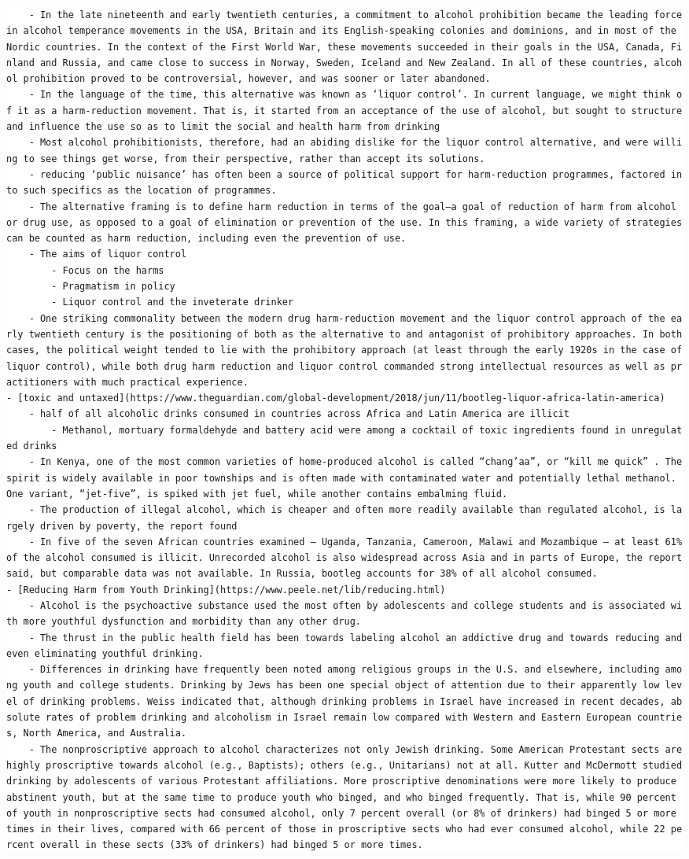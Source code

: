         - In the late nineteenth and early twentieth centuries, a commitment to alcohol prohibition became the leading force in alcohol temperance movements in the USA, Britain and its English-speaking colonies and dominions, and in most of the Nordic countries. In the context of the First World War, these movements succeeded in their goals in the USA, Canada, Finland and Russia, and came close to success in Norway, Sweden, Iceland and New Zealand. In all of these countries, alcohol prohibition proved to be controversial, however, and was sooner or later abandoned.
        - In the language of the time, this alternative was known as ‘liquor control’. In current language, we might think of it as a harm-reduction movement. That is, it started from an acceptance of the use of alcohol, but sought to structure and influence the use so as to limit the social and health harm from drinking
        - Most alcohol prohibitionists, therefore, had an abiding dislike for the liquor control alternative, and were willing to see things get worse, from their perspective, rather than accept its solutions.
        - reducing ‘public nuisance’ has often been a source of political support for harm-reduction programmes, factored into such specifics as the location of programmes.
        - The alternative framing is to define harm reduction in terms of the goal—a goal of reduction of harm from alcohol or drug use, as opposed to a goal of elimination or prevention of the use. In this framing, a wide variety of strategies can be counted as harm reduction, including even the prevention of use.
        - The aims of liquor control 
            - Focus on the harms
            - Pragmatism in policy
            - Liquor control and the inveterate drinker
        - One striking commonality between the modern drug harm-reduction movement and the liquor control approach of the early twentieth century is the positioning of both as the alternative to and antagonist of prohibitory approaches. In both cases, the political weight tended to lie with the prohibitory approach (at least through the early 1920s in the case of liquor control), while both drug harm reduction and liquor control commanded strong intellectual resources as well as practitioners with much practical experience.
    - [toxic and untaxed](https://www.theguardian.com/global-development/2018/jun/11/bootleg-liquor-africa-latin-america)
        - half of all alcoholic drinks consumed in countries across Africa and Latin America are illicit 
            - Methanol, mortuary formaldehyde and battery acid were among a cocktail of toxic ingredients found in unregulated drinks
        - In Kenya, one of the most common varieties of home-produced alcohol is called “chang’aa”, or “kill me quick” . The spirit is widely available in poor townships and is often made with contaminated water and potentially lethal methanol. One variant, “jet-five”, is spiked with jet fuel, while another contains embalming fluid.
        - The production of illegal alcohol, which is cheaper and often more readily available than regulated alcohol, is largely driven by poverty, the report found
        - In five of the seven African countries examined – Uganda, Tanzania, Cameroon, Malawi and Mozambique – at least 61% of the alcohol consumed is illicit. Unrecorded alcohol is also widespread across Asia and in parts of Europe, the report said, but comparable data was not available. In Russia, bootleg accounts for 38% of all alcohol consumed.
    - [Reducing Harm from Youth Drinking](https://www.peele.net/lib/reducing.html)
        - Alcohol is the psychoactive substance used the most often by adolescents and college students and is associated with more youthful dysfunction and morbidity than any other drug.
        - The thrust in the public health field has been towards labeling alcohol an addictive drug and towards reducing and even eliminating youthful drinking.
        - Differences in drinking have frequently been noted among religious groups in the U.S. and elsewhere, including among youth and college students. Drinking by Jews has been one special object of attention due to their apparently low level of drinking problems. Weiss indicated that, although drinking problems in Israel have increased in recent decades, absolute rates of problem drinking and alcoholism in Israel remain low compared with Western and Eastern European countries, North America, and Australia.
        - The nonproscriptive approach to alcohol characterizes not only Jewish drinking. Some American Protestant sects are highly proscriptive towards alcohol (e.g., Baptists); others (e.g., Unitarians) not at all. Kutter and McDermott studied drinking by adolescents of various Protestant affiliations. More proscriptive denominations were more likely to produce abstinent youth, but at the same time to produce youth who binged, and who binged frequently. That is, while 90 percent of youth in nonproscriptive sects had consumed alcohol, only 7 percent overall (or 8% of drinkers) had binged 5 or more times in their lives, compared with 66 percent of those in proscriptive sects who had ever consumed alcohol, while 22 percent overall in these sects (33% of drinkers) had binged 5 or more times.
